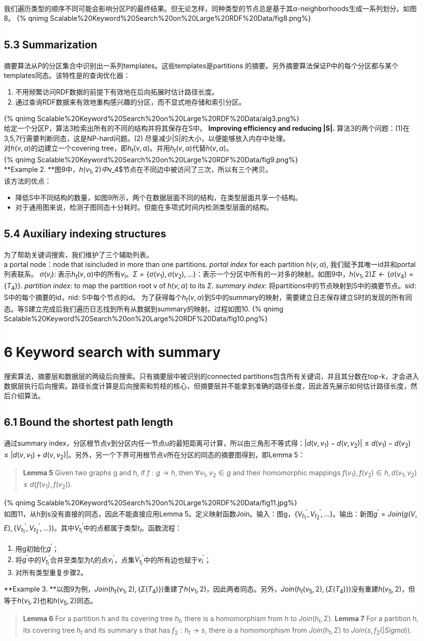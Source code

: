 我们遍历类型的顺序不同可能会影响分区P的最终结果。但无论怎样，同种类型的节点总是基于其$\alpha$-neighborhoods生成一系列划分。如图8。
{% qnimg Scalable%20Keyword%20Search%20on%20Large%20RDF%20Data/fig8.png%}	
## 5.3 Summarization
摘要算法从P的分区集合中识别出一系列templates。这些templates是partitions 的摘要。另外摘要算法保证P中的每个分区都与某个templates同态。该特性是的查询优化器：
1. 不用频繁访问RDF数据的前提下有效地在后向拓展时估计路径长度。
2. 通过查询RDF数据来有效地重构感兴趣的分区，而不显式地存储和索引分区。

{% qnimg Scalable%20Keyword%20Search%20on%20Large%20RDF%20Data/alg3.png%}	
给定一个分区P，算法3检索出所有的不同的结构并将其保存在S中。
**Improving efficiency and reducing |S|.**
算法3的两个问题：(1)在3,5,7行需要判断同态，这是NP-hard问题。(2) 尽量减少|S|的大小，以便能够放入内存中处理。	
对$h(v,\alpha)$的边建立一个covering tree，即$h_t(v,\alpha)$。并用$h_t(v,\alpha)$代替$h(v,\alpha)$。	
{% qnimg Scalable%20Keyword%20Search%20on%20Large%20RDF%20Data/fig9.png%}	
**Example 2. **图9中，$h(v_1,2)$$中$v_4$节点在不同边中被访问了三次，所以有三个拷贝。	
该方法的优点：
+ 降低S中不同结构的数量，如图9所示，两个在数据层面不同的结构，在类型层面共享一个结构。
+ 对于通用图来说，检测子图同态十分耗时。但能在多项式时间内检测类型层面的结构。

## 5.4 Auxiliary indexing structures
为了帮助关键词搜索，我们维护了三个辅助列表。	
a portal node：node that isincluded in more than one partitions. *portal index* for each partition $h(v,\alpha)$, 我们赋予其唯一id并和portal列表联系。	
$\sigma (v_i)$: 表示$h_t(v,\alpha)$中的所有$v_i$。$\Sigma=\{\sigma (v_1),\sigma(v_2),...\}$：表示一个分区中所有的一对多的映射。如图9中，$h(v_1,2)$$\Sigma \leftarrow \{\sigma (v_4)=\{T_4\}\}$. *partition index*: to map the partition root v of $h(v,\alpha)$ to its $\Sigma$.	
*summary index*: 将partitions中的节点映射到S中的摘要节点。sid: S中的每个摘要的id，nid: S中每个节点的id。
为了获得每个$h_t(v,\alpha)$到S中的summary的映射，需要建立日志保存建立S时的发现的所有同态。等S建立完成后我们遍历日志找到所有从数据到summary的映射。过程如图10.
{% qnimg Scalable%20Keyword%20Search%20on%20Large%20RDF%20Data/fig10.png%}	
# 6 Keyword search with summary
搜索算法，摘要层和数据层的两级后向搜索。只有摘要层中被识别的connected partitions包含所有关键词，并且其分数在top-k，才会进入数据层执行后向搜索。路径长度计算是后向搜索和剪枝的核心，但摘要层并不能拿到准确的路径长度，因此首先展示如何估计路径长度，然后介绍算法。
## 6.1 Bound the shortest path length
通过summary index，分区根节点v到分区内任一节点u的最短距离可计算，所以由三角形不等式得：$|d(v,v_1)-d(v,v_2)|\le d(v_1)-d(v_2)\le |d(v,v_1)+d(v,v_2)|$。另外，另一个下界可用根节点v所在分区的同态的摘要图得到，即Lemma 5：

> **Lemma 5** Given two graphs g and h, if $f:g\rightarrow h$, then $\forall v_1,v_2\in g$ and their homomorphic mappings $f(v_1),f(v_2)\in h,\, d(v_1,v_2)\le d(f(v_1),f(v_2))$.

{% qnimg Scalable%20Keyword%20Search%20on%20Large%20RDF%20Data/fig11.jpg%}	
如图11，从h到s没有直接的同态，因此不能直接应用Lemma 5。定义映射函数Join。输入：图g，$\{V^{'}_{t_1},V^{'}_{t_2},...\}$。输出：新图$g^{'}=Join(g(V,E),\{V^{'}_{t_1},V^{'}_{t_2},...\})$。其中$V^{'}_{t_i}$中的点都属于类型$t_i$。函数流程：
1. 用g初始化$g^{'}$；
2. 将$g^{'}$中的$V^{'}_{t_i}$合并至类型为$t_i$的点$v^{'}_{i}$，点集$V^{'}_{t_i}$中的所有边也赋于$v^{'}_{i}$；
3. 对所有类型重复步骤2。

**Example 3. **以图9为例，$Join(h_t(v_1,2),\{\Sigma(T_4)\})$重建了$h(v_1,2)$，因此两者同态。另外，$Join(h_t(v_5,2),\{\Sigma(T_4)\})$没有重建$h(v_5,2)$，但等于$h(v_1,2)$也和$h(v_5,2)$同态。

> **Lemma 6** For a partition h and its covering tree $h_t$, there is a homomorphism from h to $Join(h_t,\Sigma)$.
**Lemma 7** For a partition h, its covering tree $h_t$ and its summary s that has $f_2:h_t\rightarrow s$, there is a homomorphism from $Join(h_t,\Sigma)$ to $Join(s,f_2(|Sigma))$.
